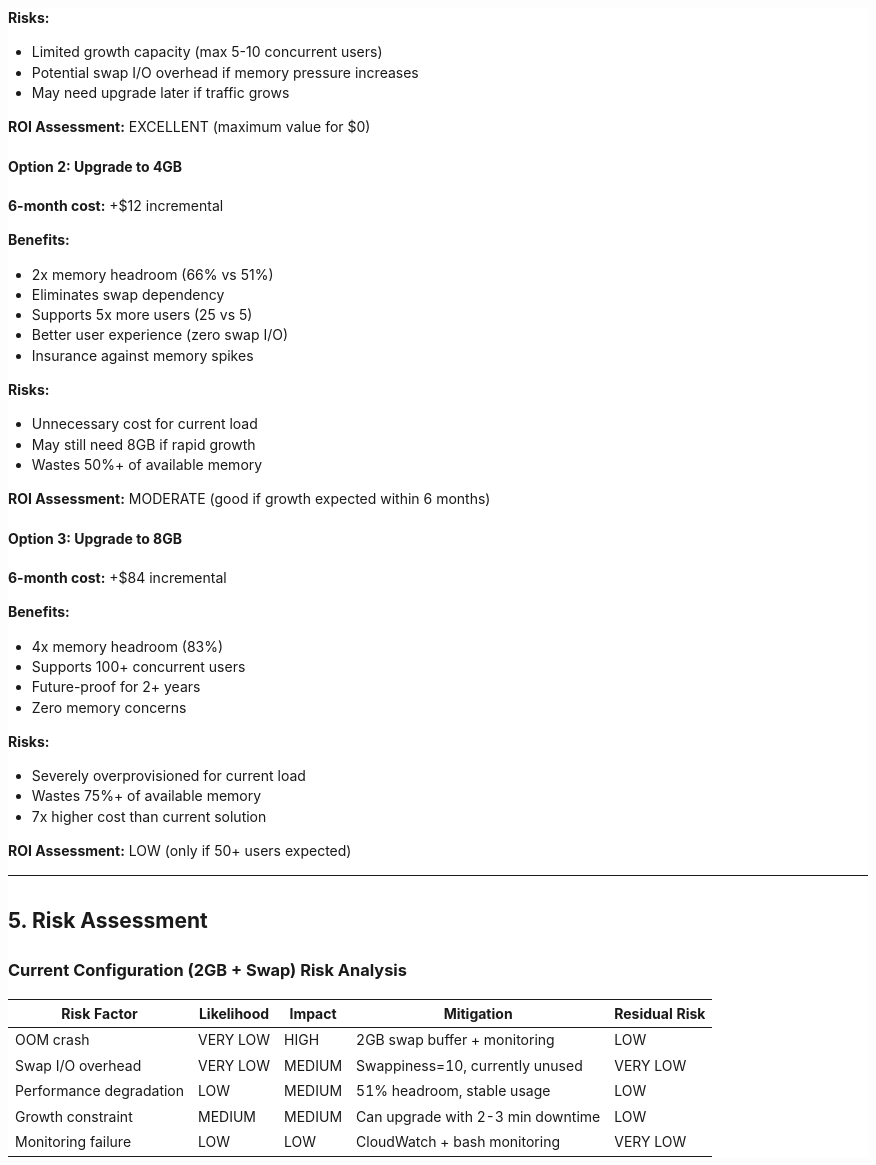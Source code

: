 **Risks:**
- Limited growth capacity (max 5-10 concurrent users)
- Potential swap I/O overhead if memory pressure increases
- May need upgrade later if traffic grows

**ROI Assessment:** EXCELLENT (maximum value for $0)

#### Option 2: Upgrade to 4GB
**6-month cost:** +$12 incremental

**Benefits:**
- 2x memory headroom (66% vs 51%)
- Eliminates swap dependency
- Supports 5x more users (25 vs 5)
- Better user experience (zero swap I/O)
- Insurance against memory spikes

**Risks:**
- Unnecessary cost for current load
- May still need 8GB if rapid growth
- Wastes 50%+ of available memory

**ROI Assessment:** MODERATE (good if growth expected within 6 months)

#### Option 3: Upgrade to 8GB
**6-month cost:** +$84 incremental

**Benefits:**
- 4x memory headroom (83%)
- Supports 100+ concurrent users
- Future-proof for 2+ years
- Zero memory concerns

**Risks:**
- Severely overprovisioned for current load
- Wastes 75%+ of available memory
- 7x higher cost than current solution

**ROI Assessment:** LOW (only if 50+ users expected)

---

## 5. Risk Assessment

### Current Configuration (2GB + Swap) Risk Analysis

| Risk Factor | Likelihood | Impact | Mitigation | Residual Risk |
|-------------|------------|--------|------------|---------------|
| OOM crash | VERY LOW | HIGH | 2GB swap buffer + monitoring | LOW |
| Swap I/O overhead | VERY LOW | MEDIUM | Swappiness=10, currently unused | VERY LOW |
| Performance degradation | LOW | MEDIUM | 51% headroom, stable usage | LOW |
| Growth constraint | MEDIUM | MEDIUM | Can upgrade with 2-3 min downtime | LOW |
| Monitoring failure | LOW | LOW | CloudWatch + bash monitoring | VERY LOW |
